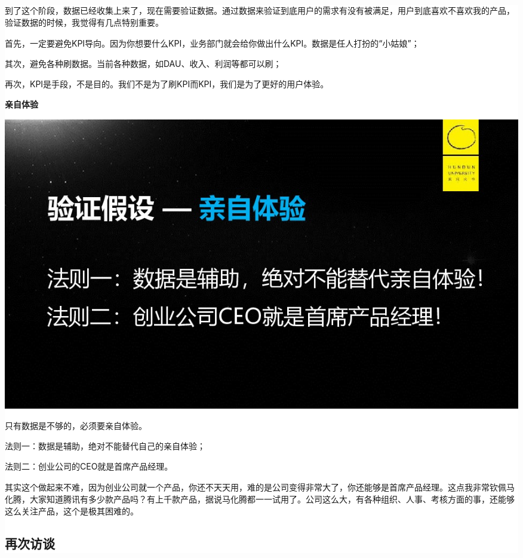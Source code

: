 到了这个阶段，数据已经收集上来了，现在需要验证数据。通过数据来验证到底用户的需求有没有被满足，用户到底喜欢不喜欢我的产品，验证数据的时候，我觉得有几点特别重要。

首先，一定要避免KPI导向。因为你想要什么KPI，业务部门就会给你做出什么KPI。数据是任人打扮的“小姑娘”；

其次，避免各种刷数据。当前各种数据，如DAU、收入、利润等都可以刷；

再次，KPI是手段，不是目的。我们不是为了刷KPI而KPI，我们是为了更好的用户体验。

**亲自体验**

![](/uploads/2021/01/20180714-071158_140.jpg)

只有数据是不够的，必须要亲自体验。

法则一：数据是辅助，绝对不能替代自己的亲自体验；

法则二：创业公司的CEO就是首席产品经理。

其实这个做起来不难，因为创业公司就一个产品，你还不天天用，难的是公司变得非常大了，你还能够是首席产品经理。这点我非常钦佩马化腾，大家知道腾讯有多少款产品吗？有上千款产品，据说马化腾都一一试用了。公司这么大，有各种组织、人事、考核方面的事，还能够这么关注产品，这个是极其困难的。

## 再次访谈
